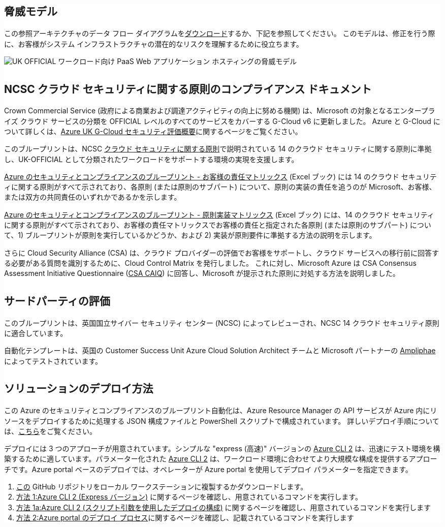 ## <a name="threat-model"></a>脅威モデル

この参照アーキテクチャのデータ フロー ダイアグラムを[ダウンロード](https://aka.ms/ukofficial-paaswa-tm)するか、下記を参照してください。 このモデルは、修正を行う際に、お客様がシステム インフラストラクチャの潜在的なリスクを理解するために役立ちます。

![UK OFFICIAL ワークロード向け PaaS Web アプリケーション ホスティングの脅威モデル](images/ukofficial-paaswa-threat-model.png?raw=true "UK OFFICIAL ワークロード向け PaaS Web アプリケーション ホスティングの脅威モデル")

## <a name="ncsc-cloud-security-principles-compliance-documentation"></a>NCSC クラウド セキュリティに関する原則のコンプライアンス ドキュメント

Crown Commercial Service (政府による商業および調達アクティビティの向上に努める機関) は、Microsoft の対象となるエンタープライズ クラウド サービスの分類を OFFICIAL レベルのすべてのサービスをカバーする G-Cloud v6 に更新しました。 Azure と G-Cloud について詳しくは、[Azure UK G-Cloud セキュリティ評価概要](https://www.microsoft.com/trustcenter/compliance/uk-g-cloud)に関するページをご覧ください。

このブループリントは、NCSC [クラウド セキュリティに関する原則](https://www.ncsc.gov.uk/guidance/implementing-cloud-security-principles)で説明されている 14 のクラウド セキュリティに関する原則に準拠し、UK-OFFICIAL として分類されたワークロードをサポートする環境の実現を支援します。

[Azure のセキュリティとコンプライアンスのブループリント - お客様の責任マトリックス](https://aka.ms/ukofficial-crm) (Excel ブック) には 14 のクラウド セキュリティに関する原則がすべて示されており、各原則 (または原則のサブパート) について、原則の実装の責任を追うのが Microsoft、お客様、または双方の共同責任のいずれかであるかを示します。

[Azure のセキュリティとコンプライアンスのブループリント - 原則実装マトリックス](https://aka.ms/ukofficial-paaswa-pim) (Excel ブック) には、14 のクラウド セキュリティに関する原則がすべて示されており、お客様の責任マトリックスでお客様の責任と指定された各原則 (または原則のサブパート) について、1) ブループリントが原則を実行しているかどうか、および 2) 実装が原則要件に準拠する方法の説明を示します。  

さらに Cloud Security Alliance (CSA) は、クラウド プロバイダーの評価でお客様をサポートし、クラウド サービスへの移行前に回答する必要がある質問を識別するために、Cloud Control Matrix を発行しました。 これに対し、Microsoft Azure は CSA Consensus Assessment Initiative Questionnaire ([CSA CAIQ](https://www.microsoft.com/TrustCenter/Compliance/CSA)) に回答し、Microsoft が提示された原則に対処する方法を説明しました。

## <a name="third-party-assessment"></a>サードパーティの評価

このブループリントは、英国国立サイバー セキュリティ センター (NCSC) によってレビューされ、NCSC 14 クラウド セキュリティ原則に適合しています。

自動化テンプレートは、英国の Customer Success Unit Azure Cloud Solution Architect チームと Microsoft パートナーの [Ampliphae](https://www.ampliphae.com/) によってテストされています。


## <a name="deploy-the-solution"></a>ソリューションのデプロイ方法

この Azure のセキュリティとコンプライアンスのブループリント自動化は、Azure Resource Manager の API サービスが Azure 内にリソースをデプロイするために処理する JSON 構成ファイルと PowerShell スクリプトで構成されています。 詳しいデプロイ手順については、[こちら](https://aka.ms/ukofficial-paaswa-repo)をご覧ください。

デプロイには 3 つのアプローチが用意されています。シンプルな "express (高速)" バージョンの [Azure CLI 2](https://docs.microsoft.com/cli/azure/install-azure-cli?view=azure-cli-latest) は、迅速にテスト環境を構築するために適しています。パラメーター化された [Azure CLI 2](https://docs.microsoft.com/cli/azure/install-azure-cli?view=azure-cli-latest) は、ワークロード環境に合わせてより大規模な構成を提供するアプローチです。Azure portal ベースのデプロイでは、オペレーターが Azure portal を使用してデプロイ パラメーターを指定できます。 

1.  [この](https://aka.ms/ukofficial-paaswa-repo) GitHub リポジトリをローカル ワークステーションに複製するかダウンロードします。
2.  [方法 1:Azure CLI 2 (Express バージョン)](https://aka.ms/ukofficial-paaswa-repo/#method-1-azure-cli-2-express-version) に関するページを確認し、用意されているコマンドを実行します。
3.  [方法 1a:Azure CLI 2 (スクリプト引数を使用したデプロイの構成)](https://aka.ms/ukofficial-paaswa-repo/#method-1a-azure-cli-2-configuring-the-deployment-via-script-arguments) に関するページを確認し、用意されているコマンドを実行します
4.  [方法 2:Azure portal のデプロイ プロセス](https://aka.ms/ukofficial-paaswa-repo/#method-2-azure-portal-deployment-process)に関するページを確認し、記載されているコマンドを実行します
